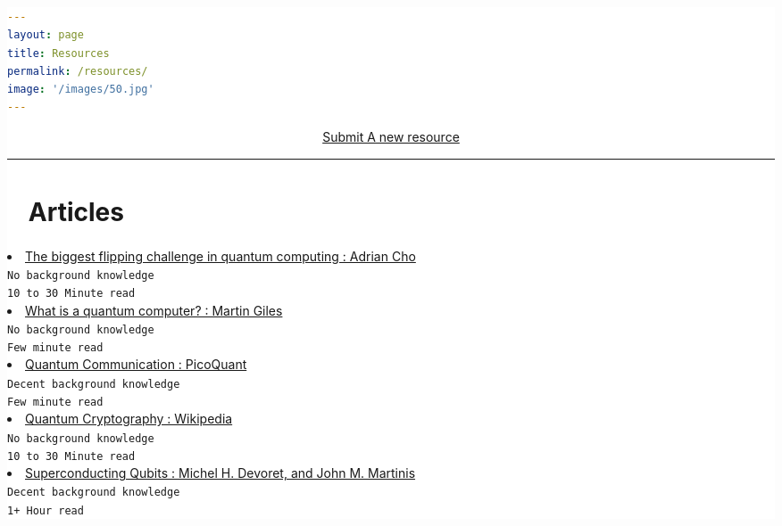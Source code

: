 ```yaml
---
layout: page
title: Resources
permalink: /resources/
image: '/images/50.jpg'
---
```


<center>
<a class="button button--outline-error button--rounded my-2" href="https://shop.wrelks.com/contact/"><i class="fas fa-paper-plane"></i> Submit A new resource</a></center>

<hr>







<ul>
  <h1 id="Articles">Articles</h1>
</ul>

<li>
<a href="https://www.sciencemag.org/news/2020/07/biggest-flipping-challenge-quantum-computing">The biggest flipping challenge in quantum computing : Adrian Cho</a>
</li>
<code class="success highlighter-rouge">No background knowledge</code> 
<br>
<code class="warning highlighter-rouge">10 to 30 Minute read</code>

<li>
<a href="https://www.technologyreview.com/2019/01/29/66141/what-is-quantum-computing/">What is a quantum computer? : Martin Giles</a>
</li>
<code class="success highlighter-rouge">No background knowledge</code> 
<br>
<code class="success highlighter-rouge">Few minute read</code>

<li>
<a href="https://www.picoquant.com/applications/category/quantum-optics/quantum-communication#papers">Quantum Communication : PicoQuant</a>
</li>
<code class="warning highlighter-rouge">Decent background knowledge</code> 
<br>
<code class="success highlighter-rouge">Few minute read</code>

<li>
<a href="https://en.wikipedia.org/wiki/Quantum_cryptography">Quantum Cryptography : Wikipedia</a>
</li>
<code class="success highlighter-rouge">No background knowledge</code> 
<br>
<code class="warning highlighter-rouge">10 to 30 Minute read</code>

<li>
<a href="https://qulab.eng.yale.edu/documents/preprints/superconducting_qubits_Elsevier.pdf">Superconducting Qubits : Michel H. Devoret, and John M. Martinis</a>
</li>
<code class="warning highlighter-rouge">Decent background knowledge</code> 
<br>
<code class="error highlighter-rouge">1+ Hour read</code>
